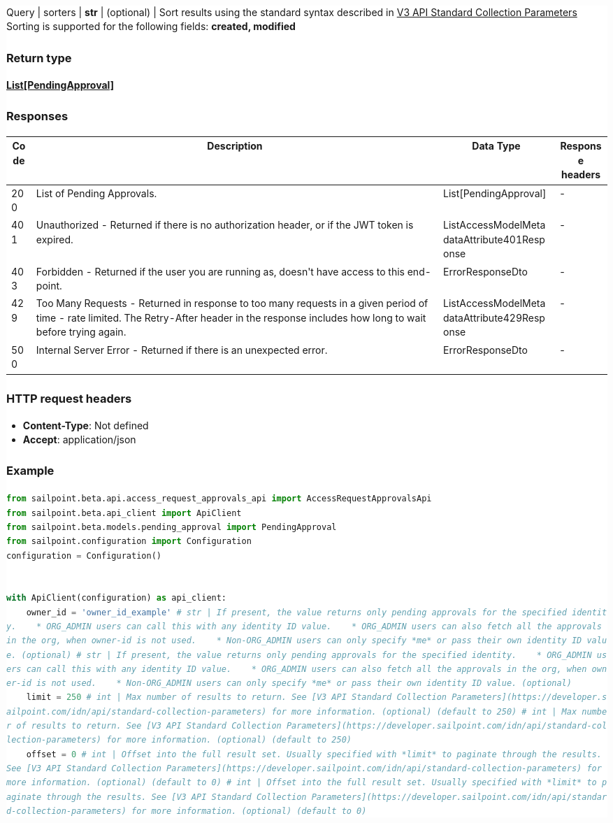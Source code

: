   Query | sorters | **str** |   (optional) | Sort results using the standard syntax described in [V3 API Standard Collection Parameters](https://developer.sailpoint.com/idn/api/standard-collection-parameters#sorting-results)  Sorting is supported for the following fields: **created, modified**

### Return type
[**List[PendingApproval]**](../models/pending-approval)

### Responses
Code | Description  | Data Type | Response headers |
------------- | ------------- | ------------- |------------------|
200 | List of Pending Approvals. | List[PendingApproval] |  -  |
401 | Unauthorized - Returned if there is no authorization header, or if the JWT token is expired. | ListAccessModelMetadataAttribute401Response |  -  |
403 | Forbidden - Returned if the user you are running as, doesn&#39;t have access to this end-point. | ErrorResponseDto |  -  |
429 | Too Many Requests - Returned in response to too many requests in a given period of time - rate limited. The Retry-After header in the response includes how long to wait before trying again. | ListAccessModelMetadataAttribute429Response |  -  |
500 | Internal Server Error - Returned if there is an unexpected error. | ErrorResponseDto |  -  |

### HTTP request headers
 - **Content-Type**: Not defined
 - **Accept**: application/json

### Example

```python
from sailpoint.beta.api.access_request_approvals_api import AccessRequestApprovalsApi
from sailpoint.beta.api_client import ApiClient
from sailpoint.beta.models.pending_approval import PendingApproval
from sailpoint.configuration import Configuration
configuration = Configuration()


with ApiClient(configuration) as api_client:
    owner_id = 'owner_id_example' # str | If present, the value returns only pending approvals for the specified identity.    * ORG_ADMIN users can call this with any identity ID value.    * ORG_ADMIN users can also fetch all the approvals in the org, when owner-id is not used.    * Non-ORG_ADMIN users can only specify *me* or pass their own identity ID value. (optional) # str | If present, the value returns only pending approvals for the specified identity.    * ORG_ADMIN users can call this with any identity ID value.    * ORG_ADMIN users can also fetch all the approvals in the org, when owner-id is not used.    * Non-ORG_ADMIN users can only specify *me* or pass their own identity ID value. (optional)
    limit = 250 # int | Max number of results to return. See [V3 API Standard Collection Parameters](https://developer.sailpoint.com/idn/api/standard-collection-parameters) for more information. (optional) (default to 250) # int | Max number of results to return. See [V3 API Standard Collection Parameters](https://developer.sailpoint.com/idn/api/standard-collection-parameters) for more information. (optional) (default to 250)
    offset = 0 # int | Offset into the full result set. Usually specified with *limit* to paginate through the results. See [V3 API Standard Collection Parameters](https://developer.sailpoint.com/idn/api/standard-collection-parameters) for more information. (optional) (default to 0) # int | Offset into the full result set. Usually specified with *limit* to paginate through the results. See [V3 API Standard Collection Parameters](https://developer.sailpoint.com/idn/api/standard-collection-parameters) for more information. (optional) (default to 0)
```